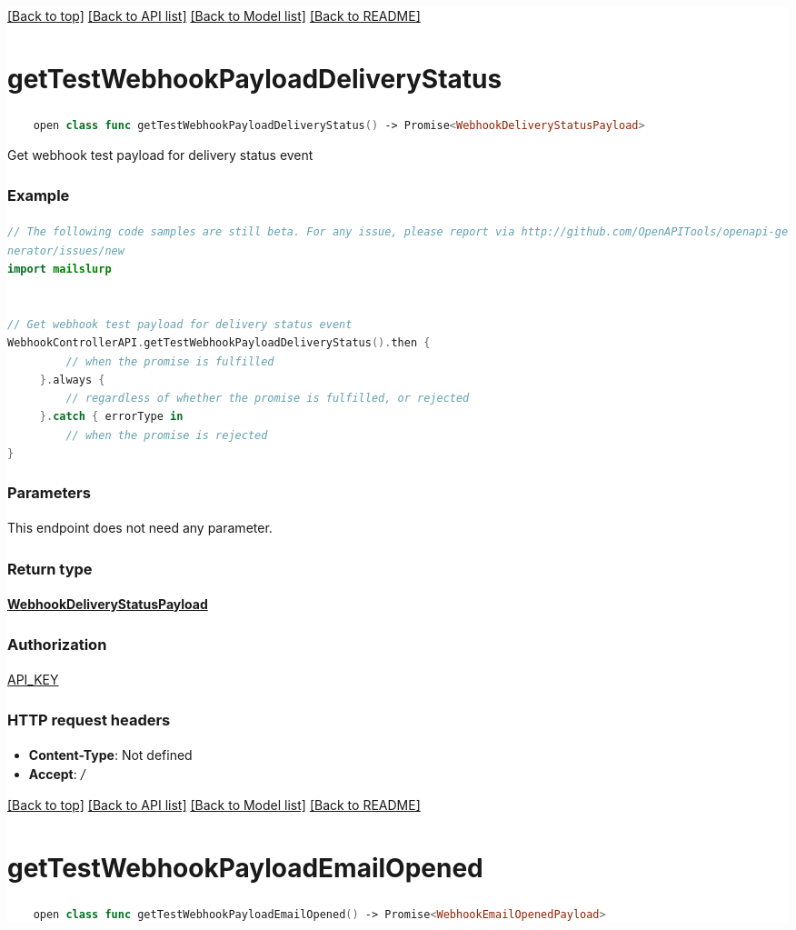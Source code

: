 [[Back to top]](#) [[Back to API list]](../README#documentation-for-api-endpoints) [[Back to Model list]](../README#documentation-for-models) [[Back to README]](../README)

# **getTestWebhookPayloadDeliveryStatus**
```swift
    open class func getTestWebhookPayloadDeliveryStatus() -> Promise<WebhookDeliveryStatusPayload>
```

Get webhook test payload for delivery status event

### Example
```swift
// The following code samples are still beta. For any issue, please report via http://github.com/OpenAPITools/openapi-generator/issues/new
import mailslurp


// Get webhook test payload for delivery status event
WebhookControllerAPI.getTestWebhookPayloadDeliveryStatus().then {
         // when the promise is fulfilled
     }.always {
         // regardless of whether the promise is fulfilled, or rejected
     }.catch { errorType in
         // when the promise is rejected
}
```

### Parameters
This endpoint does not need any parameter.

### Return type

[**WebhookDeliveryStatusPayload**](WebhookDeliveryStatusPayload)

### Authorization

[API_KEY](../README#API_KEY)

### HTTP request headers

 - **Content-Type**: Not defined
 - **Accept**: */*

[[Back to top]](#) [[Back to API list]](../README#documentation-for-api-endpoints) [[Back to Model list]](../README#documentation-for-models) [[Back to README]](../README)

# **getTestWebhookPayloadEmailOpened**
```swift
    open class func getTestWebhookPayloadEmailOpened() -> Promise<WebhookEmailOpenedPayload>
```
